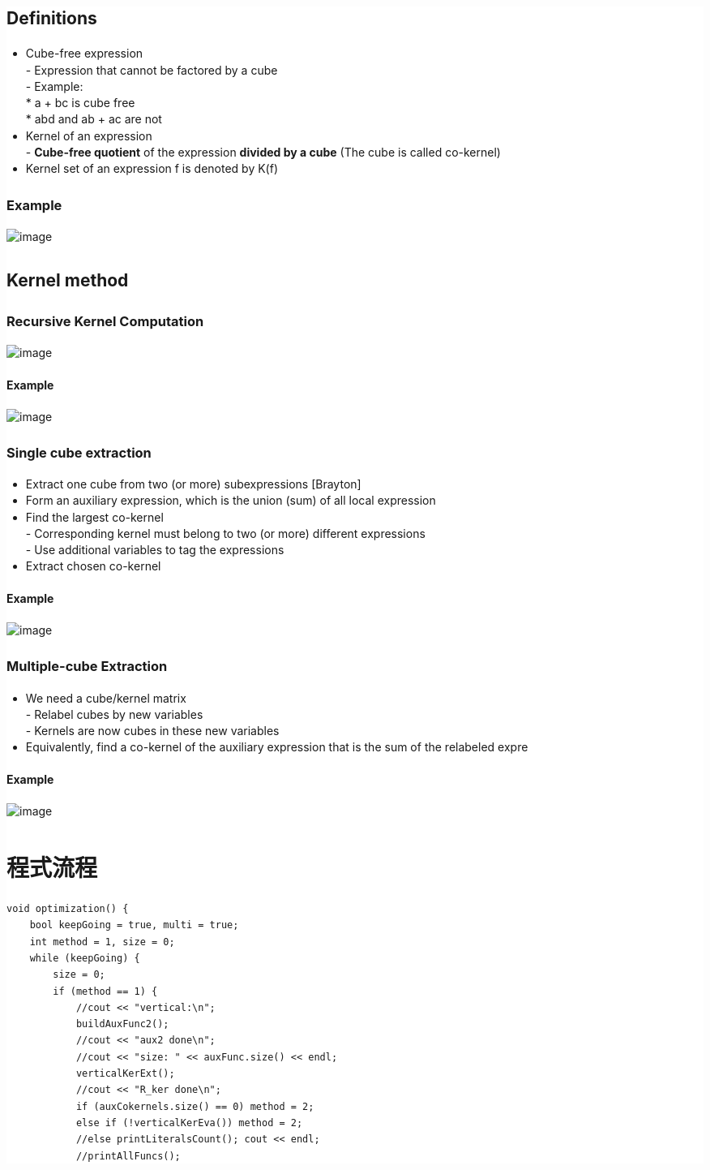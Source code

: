 ## Definitions
* Cube-free expression<br/>
\- Expression that cannot be factored by a cube<br/>
\- Example:<br/>
\* a + bc is cube free<br/>
\* abd and ab + ac are not<br/>
* Kernel of an expression<br/>
\- **Cube-free  quotient** of the expression **divided by a cube** (The cube is called co-kernel)
* Kernel set of an expression f is denoted by K(f)
### Example
![image](https://github.com/ziyuan1135/multi_level_boolean_network_generation/assets/82150613/44804e08-0a51-4cf6-96f8-7fe5392e3493)

## Kernel method
### Recursive Kernel Computation
![image](https://github.com/ziyuan1135/multi_level_boolean_network_generation/assets/82150613/e91be321-f79f-4d13-b791-4bd95d2c8d49)

#### Example
![image](https://github.com/ziyuan1135/multi_level_boolean_network_generation/assets/82150613/53224dbb-d8d6-4c94-b8e9-3deb766762ec)

### Single cube extraction
* Extract one cube from two (or more) subexpressions [Brayton]
* Form an auxiliary expression, which is the union (sum) of all local expression
* Find the largest co-kernel<br/>
\- Corresponding kernel must belong to two (or more) different expressions<br/>
\- Use additional variables to tag the expressions
* Extract chosen co-kernel
#### Example
![image](https://github.com/ziyuan1135/multi_level_boolean_network_generation/assets/82150613/93e31d2d-eedd-4427-b5d1-46098a314a75)

### Multiple-cube Extraction
* We need a cube/kernel matrix<br/>
\- Relabel cubes by new variables<br/>
\- Kernels are now cubes in these new variables
* Equivalently, find a co-kernel of the auxiliary expression that is the sum of the relabeled expre
#### Example
![image](https://github.com/ziyuan1135/multi_level_boolean_network_generation/assets/82150613/e4abe636-09d4-404e-bffa-ef89634fa203)

# 程式流程
```c!
void optimization() {
    bool keepGoing = true, multi = true;
    int method = 1, size = 0;
    while (keepGoing) {
        size = 0;
        if (method == 1) {
            //cout << "vertical:\n";
            buildAuxFunc2();
            //cout << "aux2 done\n";
            //cout << "size: " << auxFunc.size() << endl;
            verticalKerExt();
            //cout << "R_ker done\n";
            if (auxCokernels.size() == 0) method = 2;
            else if (!verticalKerEva()) method = 2;
            //else printLiteralsCount(); cout << endl;
            //printAllFuncs();
```